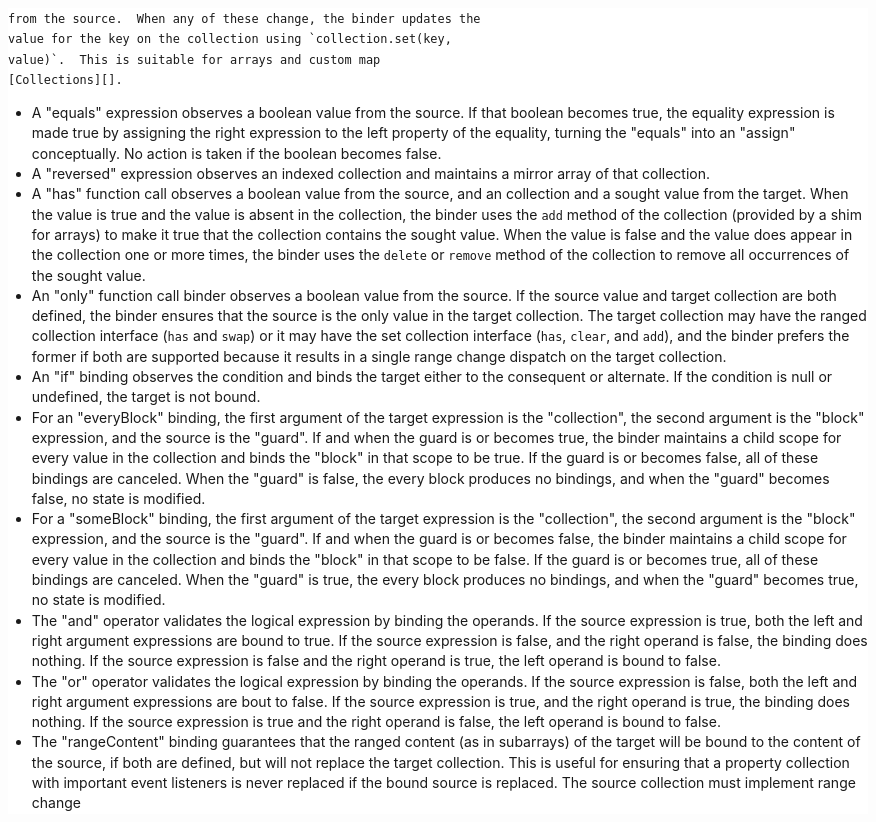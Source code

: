     from the source.  When any of these change, the binder updates the
    value for the key on the collection using `collection.set(key,
    value)`.  This is suitable for arrays and custom map
    [Collections][].
-   A "equals" expression observes a boolean value from the source.  If
    that boolean becomes true, the equality expression is made true by
    assigning the right expression to the left property of the equality,
    turning the "equals" into an "assign" conceptually.  No action is
    taken if the boolean becomes false.
-   A "reversed" expression observes an indexed collection and maintains
    a mirror array of that collection.
-   A "has" function call observes a boolean value from the source, and
    an collection and a sought value from the target.  When the value is
    true and the value is absent in the collection, the binder uses the
    `add` method of the collection (provided by a shim for arrays) to
    make it true that the collection contains the sought value.  When
    the value is false and the value does appear in the collection one
    or more times, the binder uses the `delete` or `remove` method of
    the collection to remove all occurrences of the sought value.
-   An "only" function call binder observes a boolean value from the
    source.  If the source value and target collection are both defined,
    the binder ensures that the source is the only value in the target
    collection.  The target collection may have the ranged collection
    interface (`has` and `swap`) or it may have the set collection
    interface (`has`, `clear`, and `add`), and the binder prefers the
    former if both are supported because it results in a single range
    change dispatch on the target collection.
-   An "if" binding observes the condition and binds the target either
    to the consequent or alternate.  If the condition is null or
    undefined, the target is not bound.
-   For an "everyBlock" binding, the first argument of the target
    expression is the "collection", the second argument is the "block"
    expression, and the source is the "guard".  If and when the guard is
    or becomes true, the binder maintains a child scope for every value
    in the collection and binds the "block" in that scope to be true.
    If the guard is or becomes false, all of these bindings are
    canceled.  When the "guard" is false, the every block produces no
    bindings, and when the "guard" becomes false, no state is modified.
-   For a "someBlock" binding, the first argument of the target
    expression is the "collection", the second argument is the "block"
    expression, and the source is the "guard".  If and when the guard is
    or becomes false, the binder maintains a child scope for every value
    in the collection and binds the "block" in that scope to be false.
    If the guard is or becomes true, all of these bindings are canceled.
    When the "guard" is true, the every block produces no bindings, and
    when the "guard" becomes true, no state is modified.
-   The "and" operator validates the logical expression by binding the
    operands.  If the source expression is true, both the left and right
    argument expressions are bound to true.  If the source expression is
    false, and the right operand is false, the binding does nothing.  If
    the source expression is false and the right operand is true, the
    left operand is bound to false.
-   The "or" operator validates the logical expression by binding the
    operands.  If the source expression is false, both the left and
    right argument expressions are bout to false.  If the source
    expression is true, and the right operand is true, the binding does
    nothing.  If the source expression is true and the right operand is
    false, the left operand is bound to false.
-   The "rangeContent" binding guarantees that the ranged content (as in
    subarrays) of the target will be bound to the content of the source,
    if both are defined, but will not replace the target collection.
    This is useful for ensuring that a property collection with
    important event listeners is never replaced if the bound source is
    replaced.  The source collection must implement range change

[Montage Serializer]: https://github.com/montagejs/mousse
[Collections]: https://github.com/montagejs/collections
[Define Property]: http://kangax.github.com/es5-compat-table/#define-property-webkit-note
[Montage]: https://github.com/montagejs/montage
[Mr]: https://github.com/montagejs/mr
[Mutation Observers]: https://developer.mozilla.org/en-US/docs/DOM/DOM_Mutation_Observers
[Node.js]: http://nodejs.org/